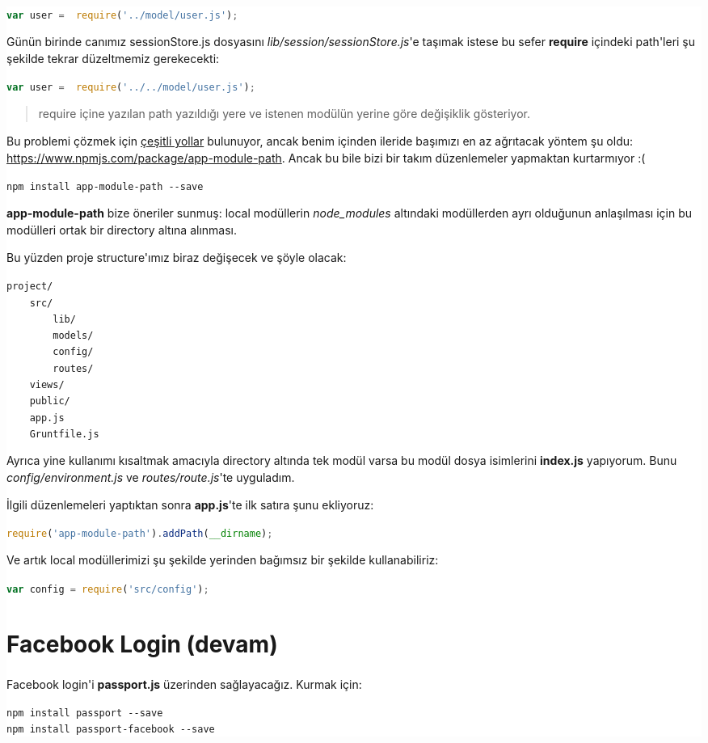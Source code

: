 ~~~js
var user =  require('../model/user.js');
~~~

Günün birinde canımız sessionStore.js dosyasını *lib/session/sessionStore.js*'e taşımak istese bu sefer **require** içindeki path'leri şu şekilde tekrar düzeltmemiz gerekecekti:

~~~js
var user =  require('../../model/user.js');
~~~

> require içine yazılan path yazıldığı yere ve istenen modülün yerine göre değişiklik gösteriyor.

Bu problemi çözmek için [çeşitli yollar](https://gist.github.com/branneman/8048520) bulunuyor, ancak benim içinden ileride başımızı en az ağrıtacak yöntem  şu oldu: <https://www.npmjs.com/package/app-module-path>. Ancak bu bile bizi bir takım düzenlemeler yapmaktan kurtarmıyor :(

~~~
npm install app-module-path --save
~~~

**app-module-path** bize öneriler sunmuş: local modüllerin *node_modules* altındaki modüllerden ayrı olduğunun anlaşılması için bu modülleri ortak bir directory altına alınması.

Bu yüzden proje structure'ımız biraz değişecek ve şöyle olacak:

~~~
project/
	src/
		lib/
		models/
		config/
		routes/
	views/
	public/
	app.js
	Gruntfile.js
~~~

Ayrıca yine kullanımı kısaltmak amacıyla directory altında tek modül varsa bu modül dosya isimlerini **index.js** yapıyorum. Bunu *config/environment.js* ve *routes/route.js*'te uyguladım.

İlgili düzenlemeleri yaptıktan sonra **app.js**'te ilk satıra şunu ekliyoruz:

~~~js
require('app-module-path').addPath(__dirname);
~~~

Ve artık local modüllerimizi şu şekilde yerinden bağımsız bir şekilde kullanabiliriz:

~~~js
var config = require('src/config');
~~~

# Facebook Login (devam)

Facebook login'i **passport.js** üzerinden sağlayacağız. Kurmak için:

~~~
npm install passport --save
npm install passport-facebook --save
~~~
